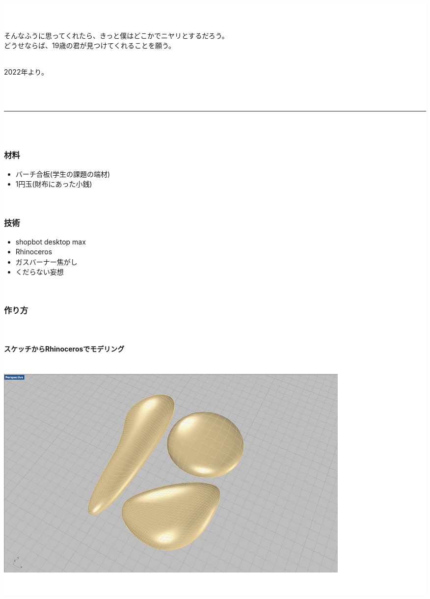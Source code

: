 <iframe width="680" height="382.5" src="https://www.youtube.com/embed/HCSZ5CnkNSA" title="YouTube video player" frameborder="0" allow="accelerometer; autoplay; clipboard-write; encrypted-media; gyroscope; picture-in-picture; web-share" allowfullscreen></iframe><br><br>

そんなふうに思ってくれたら、きっと僕はどこかでニヤリとするだろう。<br>
どうせならば、19歳の君が見つけてくれることを願う。
<br><br>

2022年より。

<br><br>

---

<br><br>

### **材料**

* バーチ合板(学生の課題の端材)
* 1円玉(財布にあった小銭)

<br>

### **技術**

* shopbot desktop max
* Rhinoceros
*  ガスバーナー焦がし
* くだらない妄想

<br>

### **作り方**
<br>

#### **スケッチからRhinocerosでモデリング**
<br>

<img src="../assets/2022/1219/03.jpg" width="680" alt="hi" class="inline"/>
<br><br><br>
